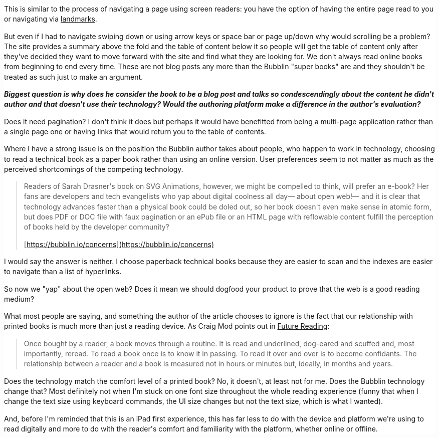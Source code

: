 This is similar to the process of navigating a page using screen readers: you have the option of having the entire page read to you or navigating via [landmarks](https://dequeuniversity.com/assets/html/jquery-summit/html5/slides/landmarks.html).

But even if I had to navigate swiping down or using arrow keys or space bar or page up/down why would scrolling be a problem? The site provides a summary above the fold and the table of content below it so people will get the table of content only after they've decided they want to move forward with the site and find what they are looking for. We don't always read online books from beginning to end every time. These are not blog posts any more than the Bubblin "super books" are and they shouldn't be treated as such just to make an argument.

_**Biggest question is why does he consider the book to be a blog post and talks so condescendingly about the content he didn't author and that doesn't use their technology? Would the authoring platform make a difference in the author's evaluation?**_

Does it need pagination? I don't think it does but perhaps it would have benefitted from being a multi-page application rather than a single page one or having links that would return you to the table of contents.

Where I have a strong issue is on the position the Bubblin author takes about people, who happen to work in technology, choosing to read a technical book as a paper book rather than using an online version. User preferences seem to not matter as much as the perceived shortcomings of the competing technology.

> Readers of Sarah Drasner's book on SVG Animations, however, we might be compelled to think, will prefer an e-book? Her fans are developers and tech evangelists who yap about digital coolness all day— about open web!— and it is clear that technology advances faster than a physical book could be doled out, so her book doesn't even make sense in atomic form, but does PDF or DOC file with faux pagination or an ePub file or an HTML page with reflowable content fulfill the perception of books held by the developer community?
>
>[https://bubblin.io/concerns](https://bubblin.io/concerns)

I would say the answer is neither. I choose paperback technical books because they are easier to scan and the indexes are easier to navigate than a list of hyperlinks.

So now we "yap" about the open web? Does it mean we should dogfood your product to prove that the web is a good reading medium?

What most people are saying, and something the author of the article chooses to ignore is the fact that our relationship with printed books is much more than just a reading device. As Craig Mod points out in [Future Reading](https://aeon.co/essays/stagnant-and-dull-can-digital-books-ever-replace-print):

> Once bought by a reader, a book moves through a routine. It is read and underlined, dog-eared and scuffed and, most importantly, reread. To read a book once is to know it in passing. To read it over and over is to become confidants. The relationship between a reader and a book is measured not in hours or minutes but, ideally, in months and years.

Does the technology match the comfort level of a printed book? No, it doesn't, at least not for me. Does the Bubblin technology change that? Most definitely not when I'm stuck on one font size throughout the whole reading experience (funny that when I change the text size using keyboard commands, the UI size changes but not the text size, which is what I wanted).

And, before I'm reminded that this is an iPad first experience, this has far less to do with the device and platform we're using to read digitally and more to do with the reader's comfort and familiarity with the platform, whether online or offline.
